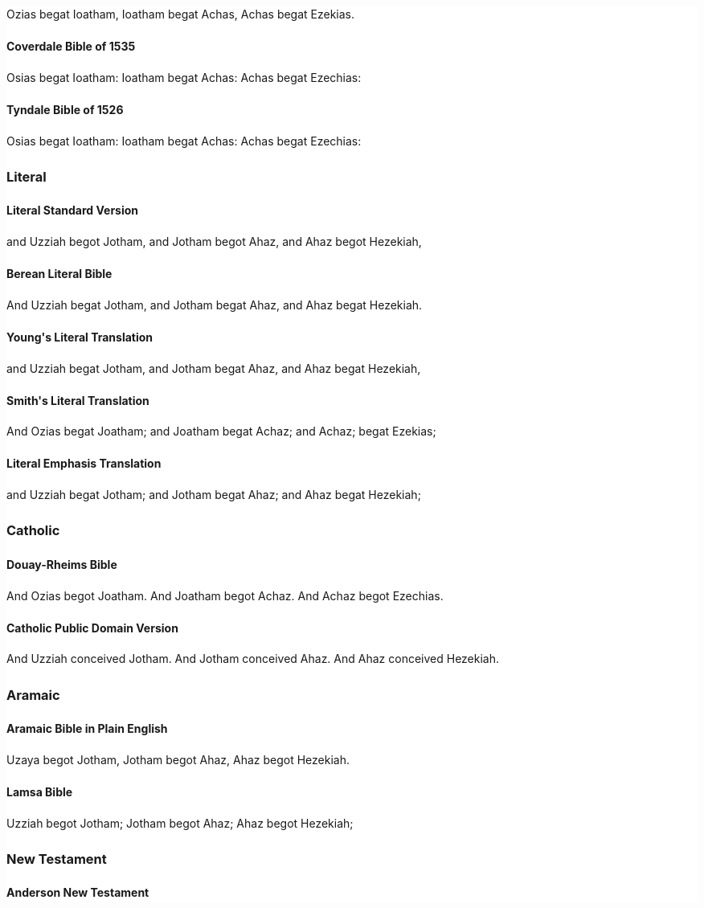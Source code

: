 Ozias begat Ioatham, Ioatham begat Achas, Achas begat Ezekias.

#### Coverdale Bible of 1535

Osias begat Ioatham: Ioatham begat Achas: Achas begat Ezechias:

#### Tyndale Bible of 1526

Osias begat Ioatham: Ioatham begat Achas: Achas begat Ezechias:

### Literal

#### Literal Standard Version

and Uzziah begot Jotham, and Jotham begot Ahaz, and Ahaz begot Hezekiah,

#### Berean Literal Bible

And Uzziah begat Jotham, and Jotham begat Ahaz, and Ahaz begat Hezekiah.

#### Young's Literal Translation

and Uzziah begat Jotham, and Jotham begat Ahaz, and Ahaz begat Hezekiah,

#### Smith's Literal Translation

And Ozias begat Joatham; and Joatham begat Achaz; and Achaz; begat Ezekias;

#### Literal Emphasis Translation

and Uzziah begat Jotham; and Jotham begat Ahaz; and Ahaz begat Hezekiah;

### Catholic

#### Douay-Rheims Bible

And Ozias begot Joatham. And Joatham begot Achaz. And Achaz begot Ezechias.

#### Catholic Public Domain Version

And Uzziah conceived Jotham. And Jotham conceived Ahaz. And Ahaz conceived Hezekiah.

### Aramaic

#### Aramaic Bible in Plain English

Uzaya begot Jotham, Jotham begot Ahaz, Ahaz begot Hezekiah.

#### Lamsa Bible

Uzziah begot Jotham; Jotham begot Ahaz; Ahaz begot Hezekiah;

### New Testament

#### Anderson New Testament
